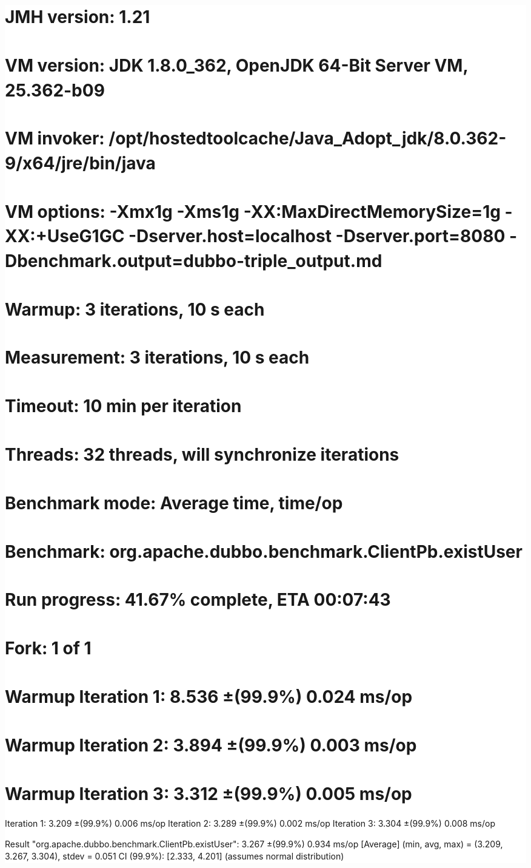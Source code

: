 
# JMH version: 1.21
# VM version: JDK 1.8.0_362, OpenJDK 64-Bit Server VM, 25.362-b09
# VM invoker: /opt/hostedtoolcache/Java_Adopt_jdk/8.0.362-9/x64/jre/bin/java
# VM options: -Xmx1g -Xms1g -XX:MaxDirectMemorySize=1g -XX:+UseG1GC -Dserver.host=localhost -Dserver.port=8080 -Dbenchmark.output=dubbo-triple_output.md
# Warmup: 3 iterations, 10 s each
# Measurement: 3 iterations, 10 s each
# Timeout: 10 min per iteration
# Threads: 32 threads, will synchronize iterations
# Benchmark mode: Average time, time/op
# Benchmark: org.apache.dubbo.benchmark.ClientPb.existUser

# Run progress: 41.67% complete, ETA 00:07:43
# Fork: 1 of 1
# Warmup Iteration   1: 8.536 ±(99.9%) 0.024 ms/op
# Warmup Iteration   2: 3.894 ±(99.9%) 0.003 ms/op
# Warmup Iteration   3: 3.312 ±(99.9%) 0.005 ms/op
Iteration   1: 3.209 ±(99.9%) 0.006 ms/op
Iteration   2: 3.289 ±(99.9%) 0.002 ms/op
Iteration   3: 3.304 ±(99.9%) 0.008 ms/op


Result "org.apache.dubbo.benchmark.ClientPb.existUser":
  3.267 ±(99.9%) 0.934 ms/op [Average]
  (min, avg, max) = (3.209, 3.267, 3.304), stdev = 0.051
  CI (99.9%): [2.333, 4.201] (assumes normal distribution)
